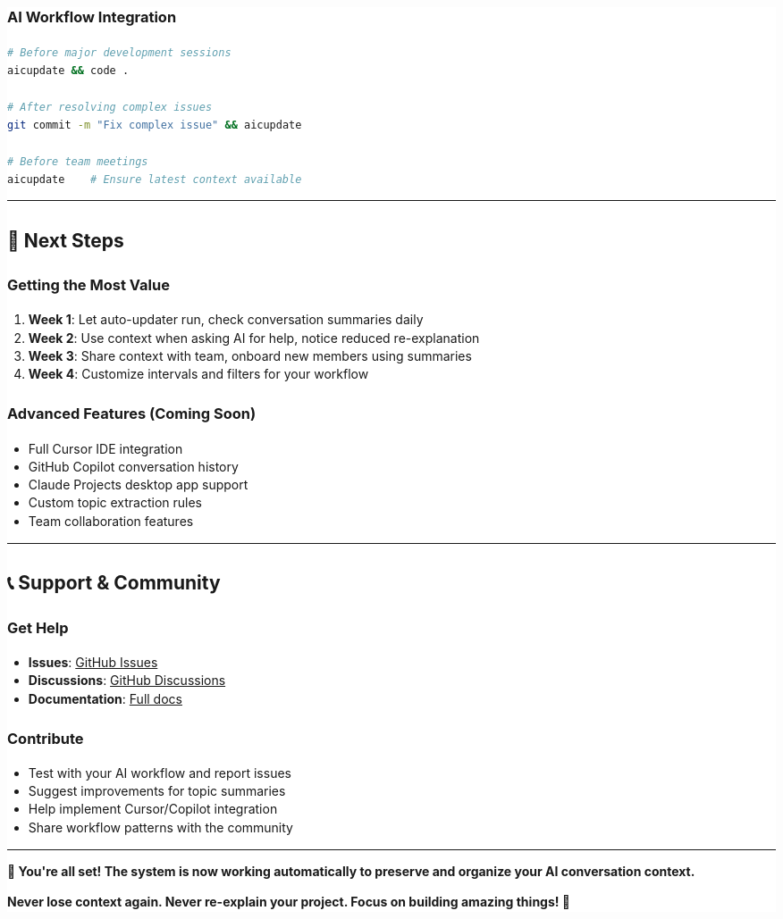### **AI Workflow Integration**
```bash
# Before major development sessions
aicupdate && code .

# After resolving complex issues  
git commit -m "Fix complex issue" && aicupdate

# Before team meetings
aicupdate    # Ensure latest context available
```

---

## 🚀 **Next Steps**

### **Getting the Most Value**
1. **Week 1**: Let auto-updater run, check conversation summaries daily
2. **Week 2**: Use context when asking AI for help, notice reduced re-explanation
3. **Week 3**: Share context with team, onboard new members using summaries
4. **Week 4**: Customize intervals and filters for your workflow

### **Advanced Features (Coming Soon)**
- Full Cursor IDE integration
- GitHub Copilot conversation history  
- Claude Projects desktop app support
- Custom topic extraction rules
- Team collaboration features

---

## 📞 **Support & Community**

### **Get Help**
- **Issues**: [GitHub Issues](https://github.com/Vaeshkar/create-ai-chat-context/issues)
- **Discussions**: [GitHub Discussions](https://github.com/Vaeshkar/create-ai-chat-context/discussions)
- **Documentation**: [Full docs](docs/)

### **Contribute**
- Test with your AI workflow and report issues
- Suggest improvements for topic summaries  
- Help implement Cursor/Copilot integration
- Share workflow patterns with the community

---

**🎉 You're all set! The system is now working automatically to preserve and organize your AI conversation context.**

**Never lose context again. Never re-explain your project. Focus on building amazing things! 🚀**